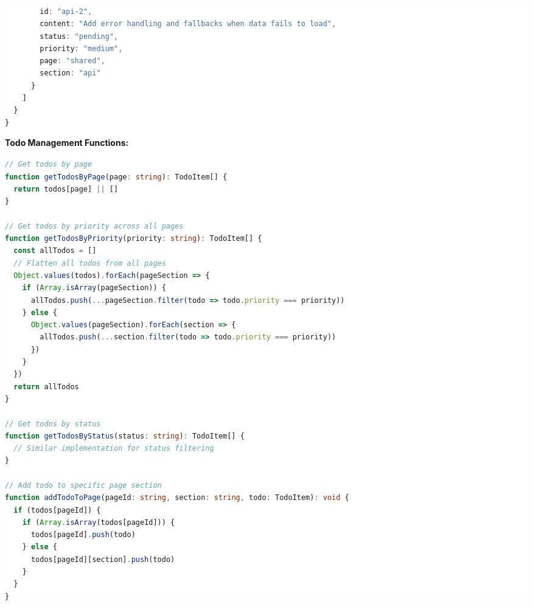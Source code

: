 ```typescript
        id: "api-2",
        content: "Add error handling and fallbacks when data fails to load",
        status: "pending",
        priority: "medium",
        page: "shared",
        section: "api"
      }
    ]
  }
}
```

**Todo Management Functions:**
```typescript
// Get todos by page
function getTodosByPage(page: string): TodoItem[] {
  return todos[page] || []
}

// Get todos by priority across all pages
function getTodosByPriority(priority: string): TodoItem[] {
  const allTodos = []
  // Flatten all todos from all pages
  Object.values(todos).forEach(pageSection => {
    if (Array.isArray(pageSection)) {
      allTodos.push(...pageSection.filter(todo => todo.priority === priority))
    } else {
      Object.values(pageSection).forEach(section => {
        allTodos.push(...section.filter(todo => todo.priority === priority))
      })
    }
  })
  return allTodos
}

// Get todos by status
function getTodosByStatus(status: string): TodoItem[] {
  // Similar implementation for status filtering
}

// Add todo to specific page section
function addTodoToPage(pageId: string, section: string, todo: TodoItem): void {
  if (todos[pageId]) {
    if (Array.isArray(todos[pageId])) {
      todos[pageId].push(todo)
    } else {
      todos[pageId][section].push(todo)
    }
  }
}
```

